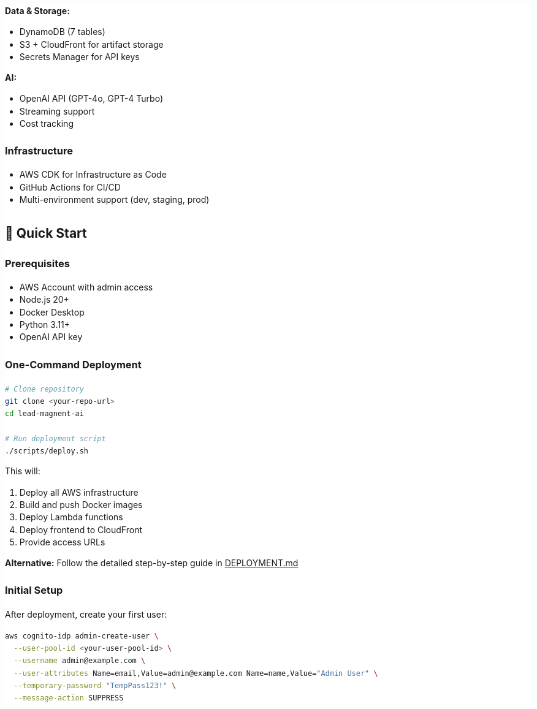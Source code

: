 **Data & Storage:**
- DynamoDB (7 tables)
- S3 + CloudFront for artifact storage
- Secrets Manager for API keys

**AI:**
- OpenAI API (GPT-4o, GPT-4 Turbo)
- Streaming support
- Cost tracking

### Infrastructure
- AWS CDK for Infrastructure as Code
- GitHub Actions for CI/CD
- Multi-environment support (dev, staging, prod)

## 🚀 Quick Start

### Prerequisites
- AWS Account with admin access
- Node.js 20+
- Docker Desktop
- Python 3.11+
- OpenAI API key

### One-Command Deployment

```bash
# Clone repository
git clone <your-repo-url>
cd lead-magnent-ai

# Run deployment script
./scripts/deploy.sh
```

This will:
1. Deploy all AWS infrastructure
2. Build and push Docker images
3. Deploy Lambda functions
4. Deploy frontend to CloudFront
5. Provide access URLs

**Alternative:** Follow the detailed step-by-step guide in [DEPLOYMENT.md](./DEPLOYMENT.md)

### Initial Setup

After deployment, create your first user:

```bash
aws cognito-idp admin-create-user \
  --user-pool-id <your-user-pool-id> \
  --username admin@example.com \
  --user-attributes Name=email,Value=admin@example.com Name=name,Value="Admin User" \
  --temporary-password "TempPass123!" \
  --message-action SUPPRESS
```

